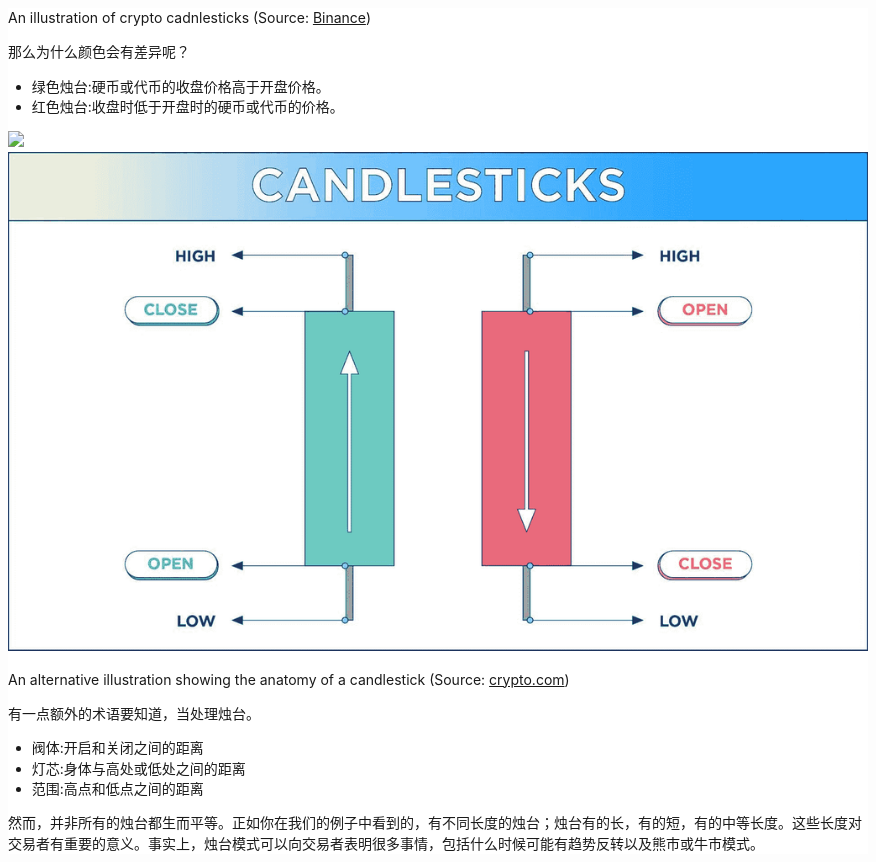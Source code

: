 

An illustration of crypto cadnlesticks (Source: [Binance](https://academy.binance.com/en/articles/a-beginners-guide-to-candlestick-charts))



那么为什么颜色会有差异呢？

*   绿色烛台:硬币或代币的收盘价格高于开盘价格。
*   红色烛台:收盘时低于开盘时的硬币或代币的价格。

![](img/fee63ab0cbeb81b41766714225e38850.png)![crypto, candlesticks, crypto trading](img/d6d8bbd087d21d4fc32a5fa1c591d110.png)



An alternative illustration showing the anatomy of a candlestick (Source: [crypto.com](https://crypto.com/university/how-to-read-crypto-charts))



有一点额外的术语要知道，当处理烛台。

*   阀体:开启和关闭之间的距离
*   灯芯:身体与高处或低处之间的距离
*   范围:高点和低点之间的距离

然而，并非所有的烛台都生而平等。正如你在我们的例子中看到的，有不同长度的烛台；烛台有的长，有的短，有的中等长度。这些长度对交易者有重要的意义。事实上，烛台模式可以向交易者表明很多事情，包括什么时候可能有趋势反转以及熊市或牛市模式。

